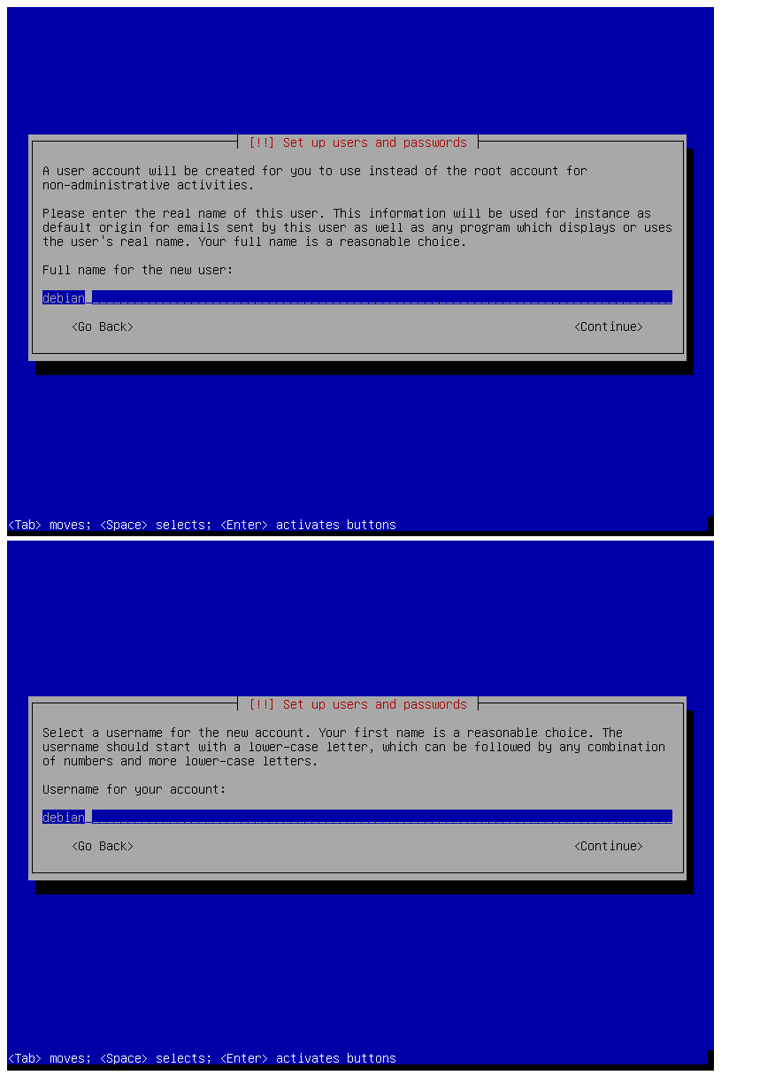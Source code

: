 ![](gitian-building/debian_install_7_set_up_user_fullname.png)
![](gitian-building/debian_install_8_set_up_username.png)
